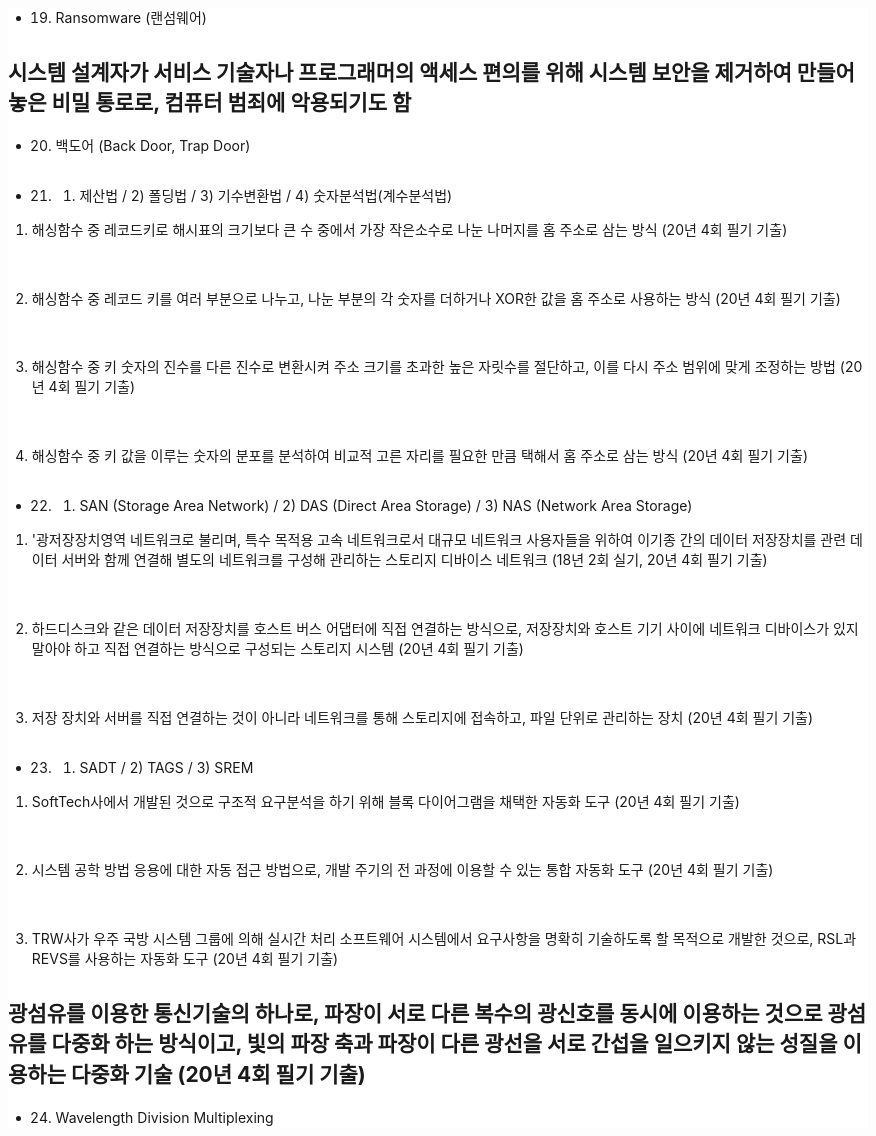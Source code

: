 * 19. Ransomware (랜섬웨어)

## 시스템 설계자가 서비스 기술자나 프로그래머의 액세스 편의를 위해 시스템 보안을 제거하여 만들어 놓은 비밀 통로로, 컴퓨터 범죄에 악용되기도 함

* 20. 백도어 (Back Door, Trap Door)

## 

* 21. 1) 제산법 / 2) 폴딩법 / 3) 기수변환법 / 4) 숫자분석법(계수분석법)

1) 해싱함수 중 레코드키로 해시표의 크기보다 큰 수 중에서 가장 작은소수로 나눈 나머지를 홈 주소로 삼는 방식 (20년 4회 필기 기출)

​

2) 해싱함수 중 레코드 키를 여러 부분으로 나누고, 나눈 부분의 각 숫자를 더하거나 XOR한 값을 홈 주소로 사용하는 방식 (20년 4회 필기 기출)

​

3) 해싱함수 중 키 숫자의 진수를 다른 진수로 변환시켜 주소 크기를 초과한 높은 자릿수를 절단하고, 이를 다시 주소 범위에 맞게 조정하는 방법 (20년 4회 필기 기출)

​

4) 해싱함수 중 키 값을 이루는 숫자의 분포를 분석하여 비교적 고른 자리를 필요한 만큼 택해서 홈 주소로 삼는 방식 (20년 4회 필기 기출)

## 

* 22. 1) SAN (Storage Area Network) / 2) DAS (Direct Area Storage) / 3) NAS (Network Area Storage)

1) '광저장장치영역 네트워크로 불리며, 특수 목적용 고속 네트워크로서 대규모 네트워크 사용자들을 위하여 이기종 간의 데이터 저장장치를 관련 데이터 서버와 함께 연결해 별도의 네트워크를 구성해 관리하는 스토리지 디바이스 네트워크 (18년 2회 실기, 20년 4회 필기 기출)

​

2) 하드디스크와 같은 데이터 저장장치를 호스트 버스 어댑터에 직접 연결하는 방식으로, 저장장치와 호스트 기기 사이에 네트워크 디바이스가 있지 말아야 하고 직접 연결하는 방식으로 구성되는 스토리지 시스템 (20년 4회 필기 기출)

​

3) 저장 장치와 서버를 직접 연결하는 것이 아니라 네트워크를 통해 스토리지에 접속하고, 파일 단위로 관리하는 장치 (20년 4회 필기 기출)

## 

* 23. 1) SADT / 2) TAGS / 3) SREM

1) SoftTech사에서 개발된 것으로 구조적 요구분석을 하기 위해 블록 다이어그램을 채택한 자동화 도구 (20년 4회 필기 기출)

​

2) 시스템 공학 방법 응용에 대한 자동 접근 방법으로, 개발 주기의 전 과정에 이용할 수 있는 통합 자동화 도구 (20년 4회 필기 기출)

​

3) TRW사가 우주 국방 시스템 그룹에 의해 실시간 처리 소프트웨어 시스템에서 요구사항을 명확히 기술하도록 할 목적으로 개발한 것으로, RSL과 REVS를 사용하는 자동화 도구 (20년 4회 필기 기출)

## 광섬유를 이용한 통신기술의 하나로, 파장이 서로 다른 복수의 광신호를 동시에 이용하는 것으로 광섬유를 다중화 하는 방식이고, 빛의 파장 축과 파장이 다른 광선을 서로 간섭을 일으키지 않는 성질을 이용하는 다중화 기술 (20년 4회 필기 기출)

* 24. Wavelength Division Multiplexing
